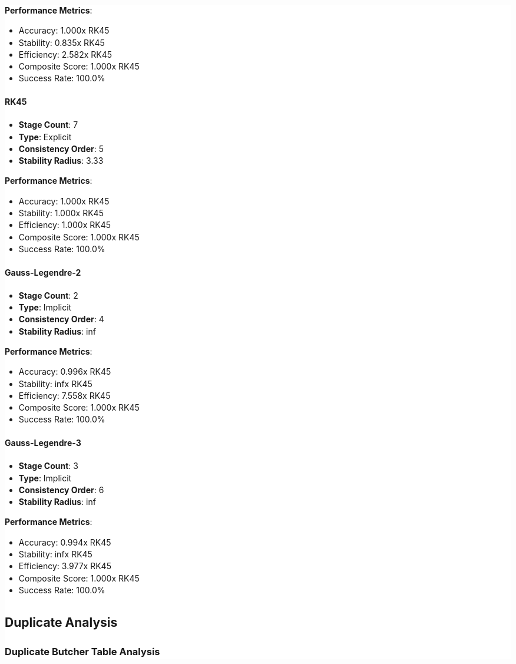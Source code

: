 **Performance Metrics**:
- Accuracy: 1.000x RK45
- Stability: 0.835x RK45
- Efficiency: 2.582x RK45
- Composite Score: 1.000x RK45
- Success Rate: 100.0%


#### RK45
- **Stage Count**: 7
- **Type**: Explicit
- **Consistency Order**: 5
- **Stability Radius**: 3.33

**Performance Metrics**:
- Accuracy: 1.000x RK45
- Stability: 1.000x RK45
- Efficiency: 1.000x RK45
- Composite Score: 1.000x RK45
- Success Rate: 100.0%


#### Gauss-Legendre-2
- **Stage Count**: 2
- **Type**: Implicit
- **Consistency Order**: 4
- **Stability Radius**: inf

**Performance Metrics**:
- Accuracy: 0.996x RK45
- Stability: infx RK45
- Efficiency: 7.558x RK45
- Composite Score: 1.000x RK45
- Success Rate: 100.0%


#### Gauss-Legendre-3
- **Stage Count**: 3
- **Type**: Implicit
- **Consistency Order**: 6
- **Stability Radius**: inf

**Performance Metrics**:
- Accuracy: 0.994x RK45
- Stability: infx RK45
- Efficiency: 3.977x RK45
- Composite Score: 1.000x RK45
- Success Rate: 100.0%


## Duplicate Analysis


### Duplicate Butcher Table Analysis
